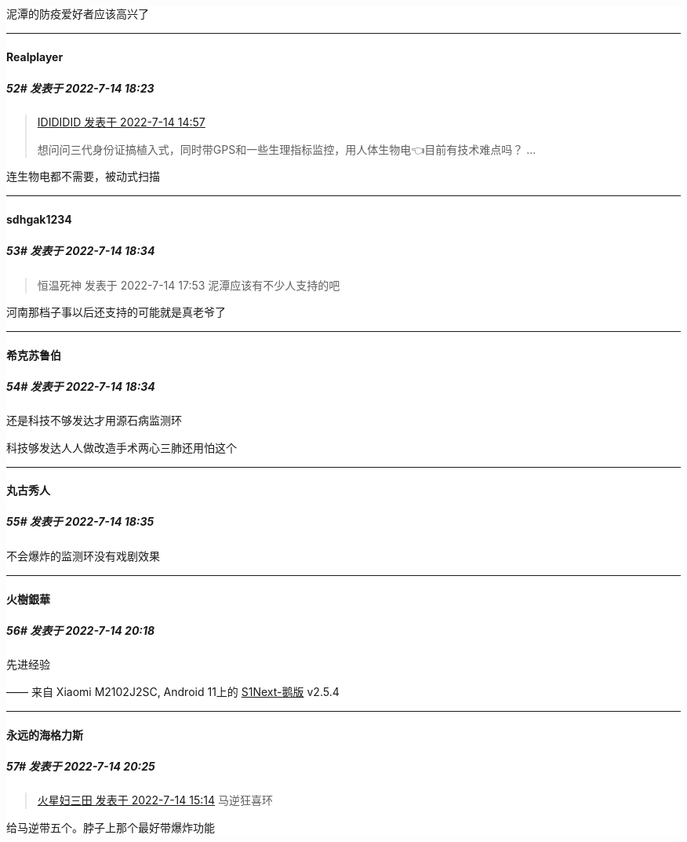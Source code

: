 泥潭的防疫爱好者应该高兴了

*****

####  Realplayer  
##### 52#       发表于 2022-7-14 18:23

<blockquote><a href="httphttps://bbs.saraba1st.com/2b/forum.php?mod=redirect&amp;goto=findpost&amp;pid=56644721&amp;ptid=2080900" target="_blank">IDIDIDID 发表于 2022-7-14 14:57</a>

想问问三代身份证搞植入式，同时带GPS和一些生理指标监控，用人体生物电👈目前有技术难点吗？ ...</blockquote>
连生物电都不需要，被动式扫描

*****

####  sdhgak1234  
##### 53#       发表于 2022-7-14 18:34

<blockquote>恒温死神 发表于 2022-7-14 17:53
泥潭应该有不少人支持的吧</blockquote>
河南那档子事以后还支持的可能就是真老爷了

*****

####  希克苏鲁伯  
##### 54#       发表于 2022-7-14 18:34

还是科技不够发达才用源石病监测环

科技够发达人人做改造手术两心三肺还用怕这个

*****

####  丸古秀人  
##### 55#       发表于 2022-7-14 18:35

不会爆炸的监测环没有戏剧效果

*****

####  火樹銀華  
##### 56#       发表于 2022-7-14 20:18

先进经验

—— 来自 Xiaomi M2102J2SC, Android 11上的 [S1Next-鹅版](https://github.com/ykrank/S1-Next/releases) v2.5.4

*****

####  永远的海格力斯  
##### 57#       发表于 2022-7-14 20:25

<blockquote><a href="httphttps://bbs.saraba1st.com/2b/forum.php?mod=redirect&amp;goto=findpost&amp;pid=56644904&amp;ptid=2080900" target="_blank">火星妇三田 发表于 2022-7-14 15:14</a>
马逆狂喜环</blockquote>
给马逆带五个。脖子上那个最好带爆炸功能
